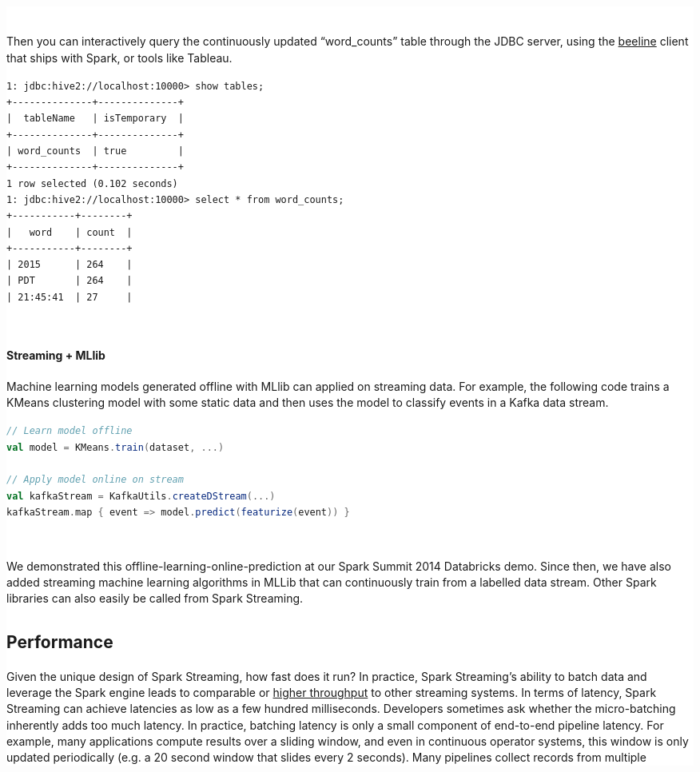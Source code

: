  

Then you can interactively query the continuously updated “word\_counts”
table through the JDBC server, using the
[beeline](http://spark.apache.org/docs/latest/sql-programming-guide.html#running-the-thrift-jdbcodbc-server)
client that ships with Spark, or tools like Tableau.

    1: jdbc:hive2://localhost:10000> show tables;
    +--------------+--------------+
    |  tableName   | isTemporary  |
    +--------------+--------------+
    | word_counts  | true         |
    +--------------+--------------+
    1 row selected (0.102 seconds)
    1: jdbc:hive2://localhost:10000> select * from word_counts;
    +-----------+--------+
    |   word    | count  |
    +-----------+--------+
    | 2015      | 264    |
    | PDT       | 264    |
    | 21:45:41  | 27     |

 

#### Streaming + MLlib

Machine learning models generated offline with MLlib can applied on
streaming data. For example, the following code trains a KMeans
clustering model with some static data and then uses the model to
classify events in a Kafka data stream.

```scala
// Learn model offline
val model = KMeans.train(dataset, ...)

// Apply model online on stream
val kafkaStream = KafkaUtils.createDStream(...)
kafkaStream.map { event => model.predict(featurize(event)) }
```

 

We demonstrated this offline-learning-online-prediction at our Spark
Summit 2014 Databricks demo. Since then, we have also added streaming
machine learning algorithms in MLLib that can continuously train from a
labelled data stream. Other Spark libraries can also easily be called
from Spark Streaming.

Performance
-----------

Given the unique design of Spark Streaming, how fast does it run? In
practice, Spark Streaming’s ability to batch data and leverage the Spark
engine leads to comparable or [higher
throughput](https://spark-summit.org/2015/events/towards-benchmarking-modern-distributed-streaming-systems/)
to other streaming systems. In terms of latency, Spark Streaming can
achieve latencies as low as a few hundred milliseconds. Developers
sometimes ask whether the micro-batching inherently adds too much
latency. In practice, batching latency is only a small component of
end-to-end pipeline latency. For example, many applications compute
results over a sliding window, and even in continuous operator systems,
this window is only updated periodically (e.g. a 20 second window that
slides every 2 seconds). Many pipelines collect records from multiple